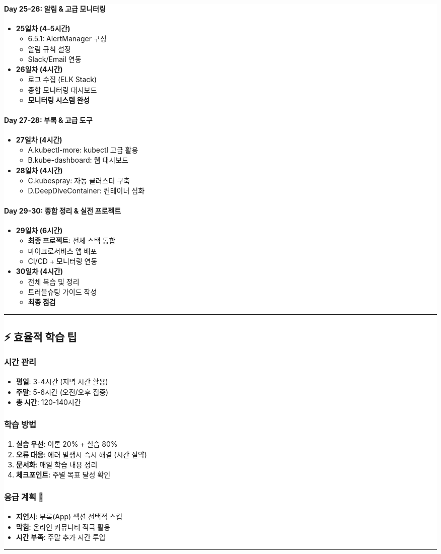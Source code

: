 #### **Day 25-26: 알림 & 고급 모니터링**
- **25일차 (4-5시간)**
  - 6.5.1: AlertManager 구성
  - 알림 규칙 설정
  - Slack/Email 연동
- **26일차 (4시간)**
  - 로그 수집 (ELK Stack)
  - 종합 모니터링 대시보드
  - **모니터링 시스템 완성**

#### **Day 27-28: 부록 & 고급 도구**
- **27일차 (4시간)**
  - A.kubectl-more: kubectl 고급 활용
  - B.kube-dashboard: 웹 대시보드
- **28일차 (4시간)**
  - C.kubespray: 자동 클러스터 구축
  - D.DeepDiveContainer: 컨테이너 심화

#### **Day 29-30: 종합 정리 & 실전 프로젝트**
- **29일차 (6시간)**
  - **최종 프로젝트**: 전체 스택 통합
  - 마이크로서비스 앱 배포
  - CI/CD + 모니터링 연동
- **30일차 (4시간)**
  - 전체 복습 및 정리
  - 트러블슈팅 가이드 작성
  - **최종 점검**

---

## ⚡ **효율적 학습 팁**

### **시간 관리**
- **평일**: 3-4시간 (저녁 시간 활용)
- **주말**: 5-6시간 (오전/오후 집중)
- **총 시간**: 120-140시간

### **학습 방법**
1. **실습 우선**: 이론 20% + 실습 80%
2. **오류 대응**: 에러 발생시 즉시 해결 (시간 절약)
3. **문서화**: 매일 학습 내용 정리
4. **체크포인트**: 주별 목표 달성 확인

### **응급 계획** 🚨
- **지연시**: 부록(App) 섹션 선택적 스킵
- **막힘**: 온라인 커뮤니티 적극 활용
- **시간 부족**: 주말 추가 시간 투입

---
